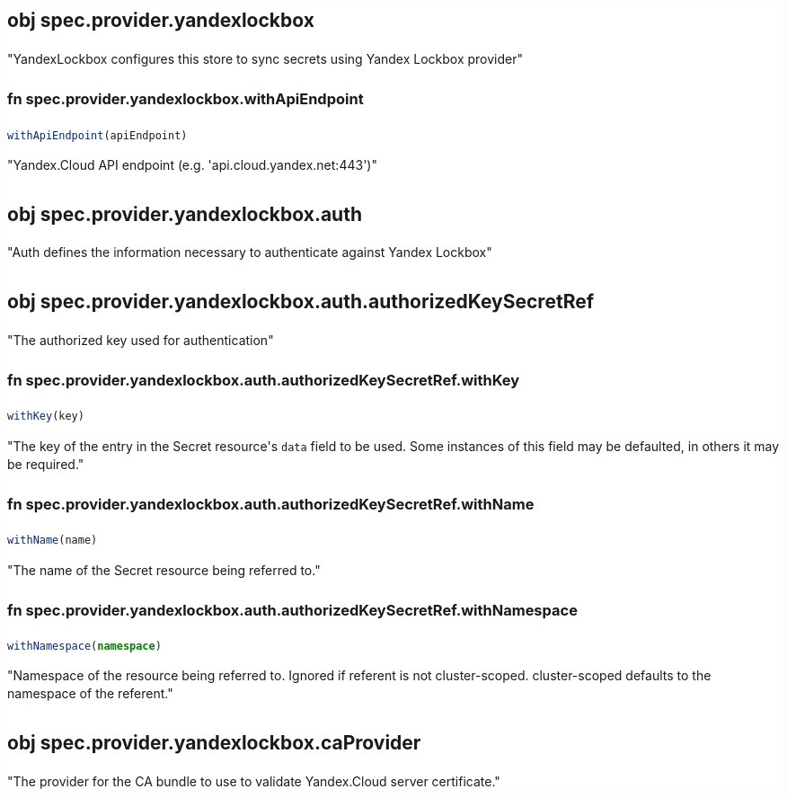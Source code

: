 ## obj spec.provider.yandexlockbox

"YandexLockbox configures this store to sync secrets using Yandex Lockbox provider"

### fn spec.provider.yandexlockbox.withApiEndpoint

```ts
withApiEndpoint(apiEndpoint)
```

"Yandex.Cloud API endpoint (e.g. 'api.cloud.yandex.net:443')"

## obj spec.provider.yandexlockbox.auth

"Auth defines the information necessary to authenticate against Yandex Lockbox"

## obj spec.provider.yandexlockbox.auth.authorizedKeySecretRef

"The authorized key used for authentication"

### fn spec.provider.yandexlockbox.auth.authorizedKeySecretRef.withKey

```ts
withKey(key)
```

"The key of the entry in the Secret resource's `data` field to be used. Some instances of this field may be defaulted, in others it may be required."

### fn spec.provider.yandexlockbox.auth.authorizedKeySecretRef.withName

```ts
withName(name)
```

"The name of the Secret resource being referred to."

### fn spec.provider.yandexlockbox.auth.authorizedKeySecretRef.withNamespace

```ts
withNamespace(namespace)
```

"Namespace of the resource being referred to. Ignored if referent is not cluster-scoped. cluster-scoped defaults to the namespace of the referent."

## obj spec.provider.yandexlockbox.caProvider

"The provider for the CA bundle to use to validate Yandex.Cloud server certificate."
